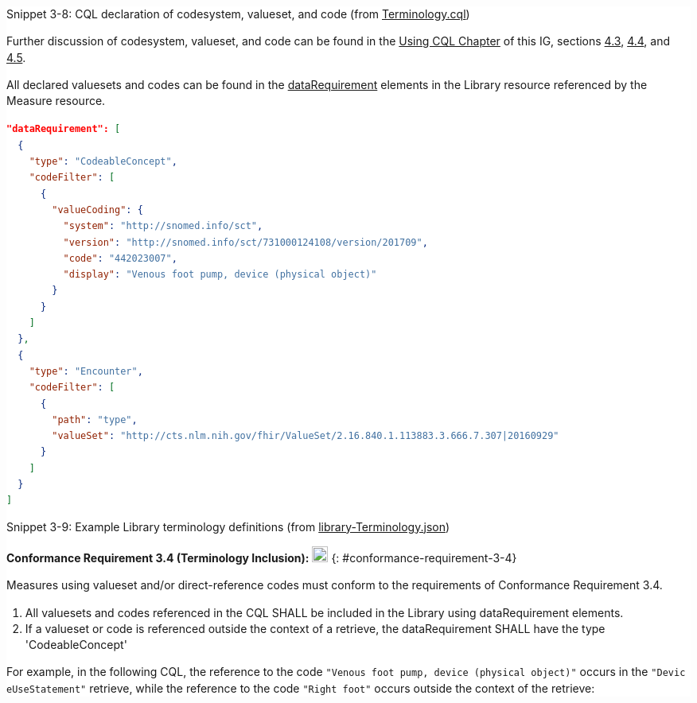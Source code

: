Snippet 3-8: CQL declaration of codesystem, valueset, and code (from [Terminology.cql](Library-Terminology.html))

Further discussion of codesystem, valueset, and code can be found in the [Using CQL Chapter](using-cql.html) of this IG, sections [4.3](using-cql.html#code-systems), [4.4](using-cql.html#value-sets), and [4.5](using-cql.html#codes).

All declared valuesets and codes can be found in the [dataRequirement](StructureDefinition-library-crmi-definitions.html#Library.dataRequirement) elements in the Library resource referenced by the Measure resource.

```json
"dataRequirement": [
  {
    "type": "CodeableConcept",
    "codeFilter": [
      {
        "valueCoding": {
          "system": "http://snomed.info/sct",
          "version": "http://snomed.info/sct/731000124108/version/201709",
          "code": "442023007",
          "display": "Venous foot pump, device (physical object)"
        }
      }
    ]
  },
  {
    "type": "Encounter",
    "codeFilter": [
      {
        "path": "type",
        "valueSet": "http://cts.nlm.nih.gov/fhir/ValueSet/2.16.840.1.113883.3.666.7.307|20160929"
      }
    ]
  }
]
```

Snippet 3-9: Example Library terminology definitions (from [library-Terminology.json](Library-Terminology.json.html))

**Conformance Requirement 3.4 (Terminology Inclusion):** [<img src="conformance.png" width="20" class="self-link" height="20"/>](#conformance-requirement-3-4)
{: #conformance-requirement-3-4}

Measures using valueset and/or direct-reference codes must conform to the requirements of Conformance Requirement 3.4.
1. All valuesets and codes referenced in the CQL SHALL be included in the Library using dataRequirement elements.
2. If a valueset or code is referenced outside the context of a retrieve, the dataRequirement SHALL have the type 'CodeableConcept'

For example, in the following CQL, the reference to the code `"Venous foot pump, device (physical object)"` occurs in the `"DeviceUseStatement"` retrieve, while the reference to the code `"Right foot"` occurs outside the context of the retrieve:
